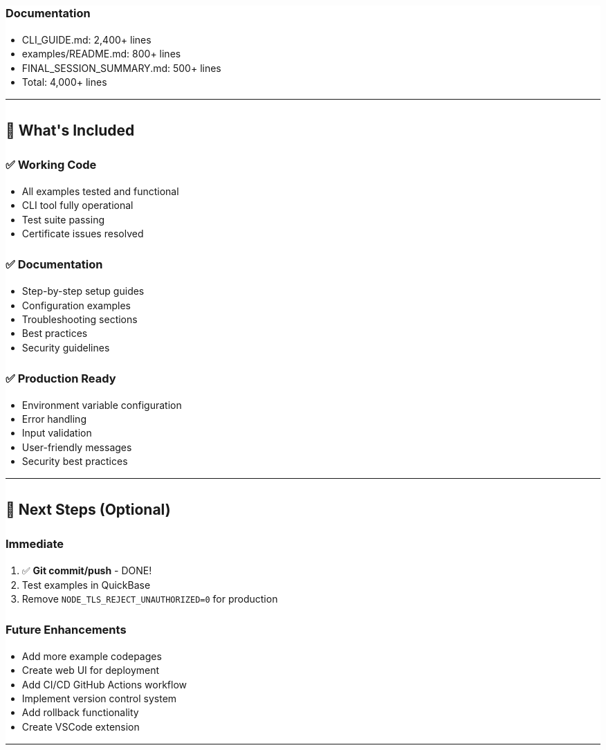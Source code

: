 ### Documentation
- CLI_GUIDE.md: 2,400+ lines
- examples/README.md: 800+ lines
- FINAL_SESSION_SUMMARY.md: 500+ lines
- Total: 4,000+ lines

---

## 🎯 What's Included

### ✅ Working Code
- All examples tested and functional
- CLI tool fully operational
- Test suite passing
- Certificate issues resolved

### ✅ Documentation
- Step-by-step setup guides
- Configuration examples
- Troubleshooting sections
- Best practices
- Security guidelines

### ✅ Production Ready
- Environment variable configuration
- Error handling
- Input validation
- User-friendly messages
- Security best practices

---

## 🔮 Next Steps (Optional)

### Immediate
1. ✅ **Git commit/push** - DONE!
2. Test examples in QuickBase
3. Remove `NODE_TLS_REJECT_UNAUTHORIZED=0` for production

### Future Enhancements
- Add more example codepages
- Create web UI for deployment
- Add CI/CD GitHub Actions workflow
- Implement version control system
- Add rollback functionality
- Create VSCode extension

---
